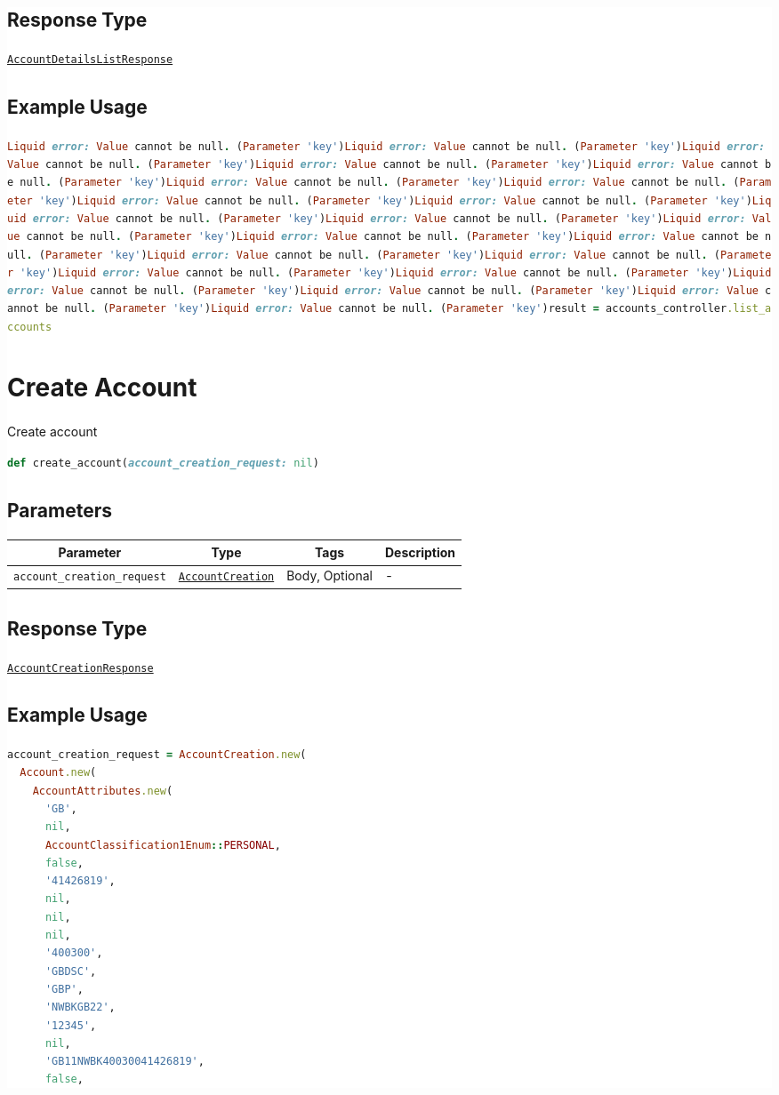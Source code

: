 ## Response Type

[`AccountDetailsListResponse`](../../doc/models/account-details-list-response.md)

## Example Usage

```ruby
Liquid error: Value cannot be null. (Parameter 'key')Liquid error: Value cannot be null. (Parameter 'key')Liquid error: Value cannot be null. (Parameter 'key')Liquid error: Value cannot be null. (Parameter 'key')Liquid error: Value cannot be null. (Parameter 'key')Liquid error: Value cannot be null. (Parameter 'key')Liquid error: Value cannot be null. (Parameter 'key')Liquid error: Value cannot be null. (Parameter 'key')Liquid error: Value cannot be null. (Parameter 'key')Liquid error: Value cannot be null. (Parameter 'key')Liquid error: Value cannot be null. (Parameter 'key')Liquid error: Value cannot be null. (Parameter 'key')Liquid error: Value cannot be null. (Parameter 'key')Liquid error: Value cannot be null. (Parameter 'key')Liquid error: Value cannot be null. (Parameter 'key')Liquid error: Value cannot be null. (Parameter 'key')Liquid error: Value cannot be null. (Parameter 'key')Liquid error: Value cannot be null. (Parameter 'key')Liquid error: Value cannot be null. (Parameter 'key')Liquid error: Value cannot be null. (Parameter 'key')Liquid error: Value cannot be null. (Parameter 'key')Liquid error: Value cannot be null. (Parameter 'key')result = accounts_controller.list_accounts
```


# Create Account

Create account

```ruby
def create_account(account_creation_request: nil)
```

## Parameters

| Parameter | Type | Tags | Description |
|  --- | --- | --- | --- |
| `account_creation_request` | [`AccountCreation`](../../doc/models/account-creation.md) | Body, Optional | - |

## Response Type

[`AccountCreationResponse`](../../doc/models/account-creation-response.md)

## Example Usage

```ruby
account_creation_request = AccountCreation.new(
  Account.new(
    AccountAttributes.new(
      'GB',
      nil,
      AccountClassification1Enum::PERSONAL,
      false,
      '41426819',
      nil,
      nil,
      nil,
      '400300',
      'GBDSC',
      'GBP',
      'NWBKGB22',
      '12345',
      nil,
      'GB11NWBK40030041426819',
      false,
```
